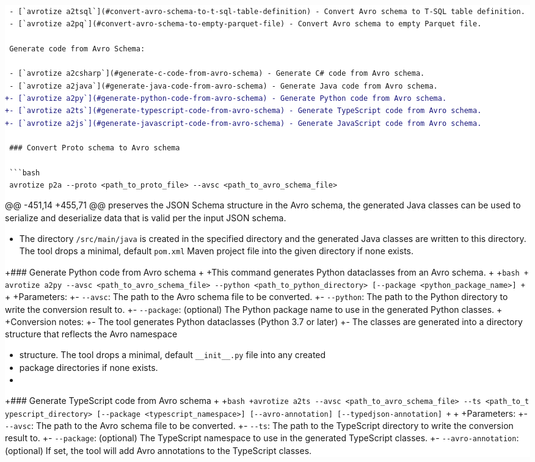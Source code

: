 ```diff
 - [`avrotize a2tsql`](#convert-avro-schema-to-t-sql-table-definition) - Convert Avro schema to T-SQL table definition.
 - [`avrotize a2pq`](#convert-avro-schema-to-empty-parquet-file) - Convert Avro schema to empty Parquet file.
 
 Generate code from Avro Schema:
 
 - [`avrotize a2csharp`](#generate-c-code-from-avro-schema) - Generate C# code from Avro schema.
 - [`avrotize a2java`](#generate-java-code-from-avro-schema) - Generate Java code from Avro schema.
+- [`avrotize a2py`](#generate-python-code-from-avro-schema) - Generate Python code from Avro schema.
+- [`avrotize a2ts`](#generate-typescript-code-from-avro-schema) - Generate TypeScript code from Avro schema.
+- [`avrotize a2js`](#generate-javascript-code-from-avro-schema) - Generate JavaScript code from Avro schema.
 
 ### Convert Proto schema to Avro schema
 
 ```bash
 avrotize p2a --proto <path_to_proto_file> --avsc <path_to_avro_schema_file>
 ```
 
@@ -451,14 +455,71 @@
   preserves the JSON Schema structure in the Avro schema, the generated Java classes
   can be used to serialize and deserialize data that is valid per the input JSON schema.
 - The directory `/src/main/java` is created in the specified directory and the
   generated Java classes are written to this directory. The tool drops a
   minimal, default `pom.xml` Maven project file into the given directory if none
   exists.
 
+### Generate Python code from Avro schema
+
+This command generates Python dataclasses from an Avro schema.
+
+```bash
+avrotize a2py --avsc <path_to_avro_schema_file> --python <path_to_python_directory> [--package <python_package_name>]
+```
+
+Parameters:
+- `--avsc`: The path to the Avro schema file to be converted.
+- `--python`: The path to the Python directory to write the conversion result to.
+- `--package`: (optional) The Python package name to use in the generated Python classes.
+
+Conversion notes:
+- The tool generates Python dataclasses (Python 3.7 or later)
+- The classes are generated into a directory structure that reflects the Avro namespace
+  structure. The tool drops a minimal, default `__init__.py` file into any created
+  package directories if none exists.
+
+### Generate TypeScript code from Avro schema
+
+```bash
+avrotize a2ts --avsc <path_to_avro_schema_file> --ts <path_to_typescript_directory> [--package <typescript_namespace>] [--avro-annotation] [--typedjson-annotation]
+``` 
+
+Parameters:
+- `--avsc`: The path to the Avro schema file to be converted.
+- `--ts`: The path to the TypeScript directory to write the conversion result to.
+- `--package`: (optional) The TypeScript namespace to use in the generated TypeScript classes.
+- `--avro-annotation`: (optional) If set, the tool will add Avro annotations to the TypeScript classes.